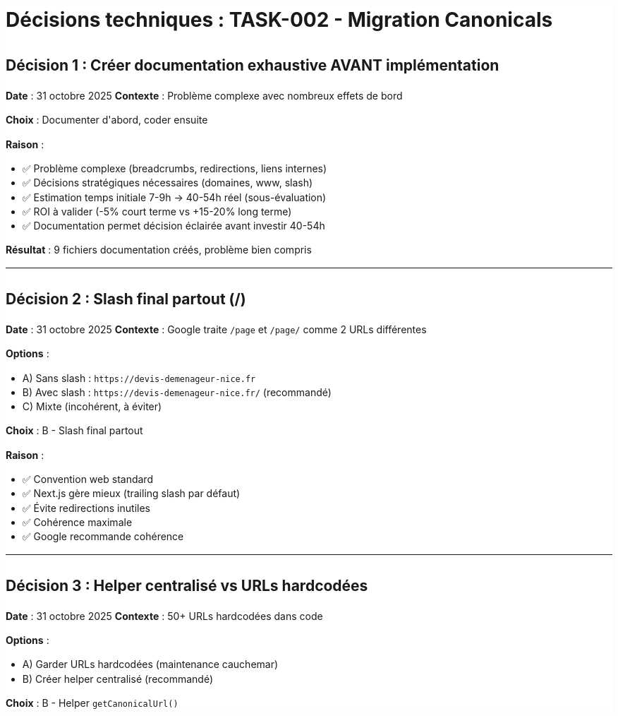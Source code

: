 # Décisions techniques : TASK-002 - Migration Canonicals

## Décision 1 : Créer documentation exhaustive AVANT implémentation

**Date** : 31 octobre 2025
**Contexte** : Problème complexe avec nombreux effets de bord

**Choix** : Documenter d'abord, coder ensuite

**Raison** :
- ✅ Problème complexe (breadcrumbs, redirections, liens internes)
- ✅ Décisions stratégiques nécessaires (domaines, www, slash)
- ✅ Estimation temps initiale 7-9h → 40-54h réel (sous-évaluation)
- ✅ ROI à valider (-5% court terme vs +15-20% long terme)
- ✅ Documentation permet décision éclairée avant investir 40-54h

**Résultat** : 9 fichiers documentation créés, problème bien compris

---

## Décision 2 : Slash final partout (/)

**Date** : 31 octobre 2025
**Contexte** : Google traite `/page` et `/page/` comme 2 URLs différentes

**Options** :
- A) Sans slash : `https://devis-demenageur-nice.fr`
- B) Avec slash : `https://devis-demenageur-nice.fr/` (recommandé)
- C) Mixte (incohérent, à éviter)

**Choix** : B - Slash final partout

**Raison** :
- ✅ Convention web standard
- ✅ Next.js gère mieux (trailing slash par défaut)
- ✅ Évite redirections inutiles
- ✅ Cohérence maximale
- ✅ Google recommande cohérence

---

## Décision 3 : Helper centralisé vs URLs hardcodées

**Date** : 31 octobre 2025
**Contexte** : 50+ URLs hardcodées dans code

**Options** :
- A) Garder URLs hardcodées (maintenance cauchemar)
- B) Créer helper centralisé (recommandé)

**Choix** : B - Helper `getCanonicalUrl()`
